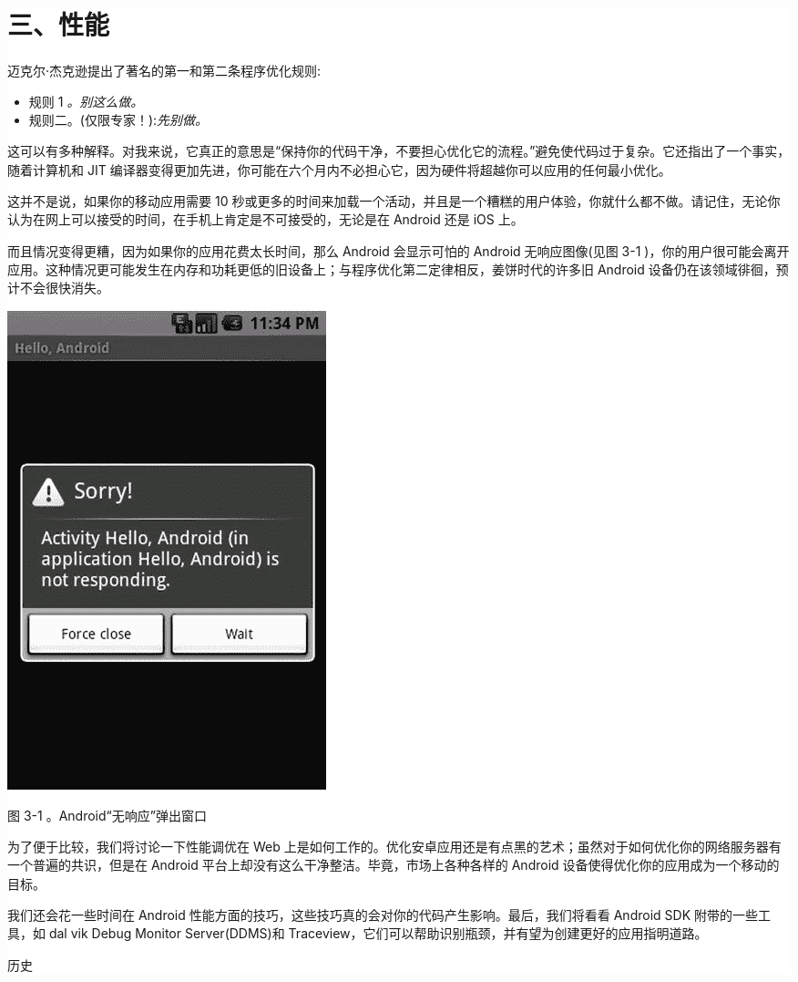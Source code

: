 # 三、性能

迈克尔·杰克逊提出了著名的第一和第二条程序优化规则:

*   规则 1 *。别这么做。*
*   规则二。(仅限专家！):*先别做。*

这可以有多种解释。对我来说，它真正的意思是“保持你的代码干净，不要担心优化它的流程。”避免使代码过于复杂。它还指出了一个事实，随着计算机和 JIT 编译器变得更加先进，你可能在六个月内不必担心它，因为硬件将超越你可以应用的任何最小优化。

这并不是说，如果你的移动应用需要 10 秒或更多的时间来加载一个活动，并且是一个糟糕的用户体验，你就什么都不做。请记住，无论你认为在网上可以接受的时间，在手机上肯定是不可接受的，无论是在 Android 还是 iOS 上。

而且情况变得更糟，因为如果你的应用花费太长时间，那么 Android 会显示可怕的 Android 无响应图像(见图 3-1 )，你的用户很可能会离开应用。这种情况更可能发生在内存和功耗更低的旧设备上；与程序优化第二定律相反，姜饼时代的许多旧 Android 设备仍在该领域徘徊，预计不会很快消失。

![9781430258575_Fig03-01.jpg](img/9781430258575_Fig03-01.jpg)

图 3-1 。Android“无响应”弹出窗口

为了便于比较，我们将讨论一下性能调优在 Web 上是如何工作的。优化安卓应用还是有点黑的艺术；虽然对于如何优化你的网络服务器有一个普遍的共识，但是在 Android 平台上却没有这么干净整洁。毕竟，市场上各种各样的 Android 设备使得优化你的应用成为一个移动的目标。

我们还会花一些时间在 Android 性能方面的技巧，这些技巧真的会对你的代码产生影响。最后，我们将看看 Android SDK 附带的一些工具，如 dal vik Debug Monitor Server(DDMS)和 Traceview，它们可以帮助识别瓶颈，并有望为创建更好的应用指明道路。

历史
